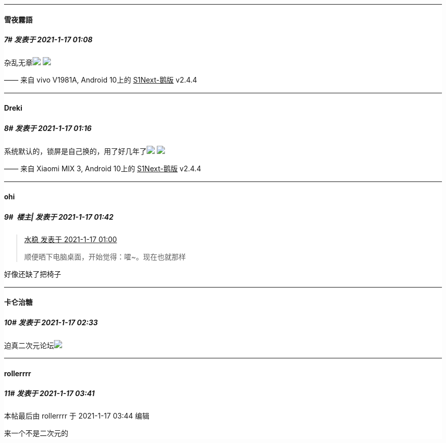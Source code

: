 
-----

####  雪夜霧語  
##### 7#       发表于 2021-1-17 01:08


杂乱无章<img src="https://static.saraba1st.com/image/smiley/face2017/067.png" referrerpolicy="no-referrer">
<img src="https://p.sda1.dev/0/cc70ff25e6370e9433e9c3623bb7dcac/IMG_CMP_120982399.jpeg" referrerpolicy="no-referrer">

—— 来自 vivo V1981A, Android 10上的 [S1Next-鹅版](https://github.com/ykrank/S1-Next/releases) v2.4.4


-----

####  Dreki  
##### 8#       发表于 2021-1-17 01:16


系统默认的，锁屏是自己换的，用了好几年了<img src="https://p.sda1.dev/0/4f8fa7a999c922a806c7f43e61c2a5ce/IMG_CMP_55889488.jpeg" referrerpolicy="no-referrer">
<img src="https://p.sda1.dev/0/4f405bb9eb85fecf4ed63379db8f7967/IMG_CMP_264923809.jpeg" referrerpolicy="no-referrer">

—— 来自 Xiaomi MIX 3, Android 10上的 [S1Next-鹅版](https://github.com/ykrank/S1-Next/releases) v2.4.4


-----

####  ohi  
##### 9#         楼主| 发表于 2021-1-17 01:42


<blockquote><a href="httphttps://bbs.saraba1st.com/2b/forum.php?mod=redirect&amp;goto=findpost&amp;pid=50058419&amp;ptid=1983209" target="_blank">水稳 发表于 2021-1-17 01:00</a>

顺便晒下电脑桌面，开始觉得：嚯~。现在也就那样</blockquote>
好像还缺了把椅子


-----

####  卡仑治糖  
##### 10#       发表于 2021-1-17 02:33


迫真二次元论坛<img src="https://static.saraba1st.com/image/smiley/face2017/067.png" referrerpolicy="no-referrer">


-----

####  rollerrrr  
##### 11#       发表于 2021-1-17 03:41


 本帖最后由 rollerrrr 于 2021-1-17 03:44 编辑 


来一个不是二次元的

